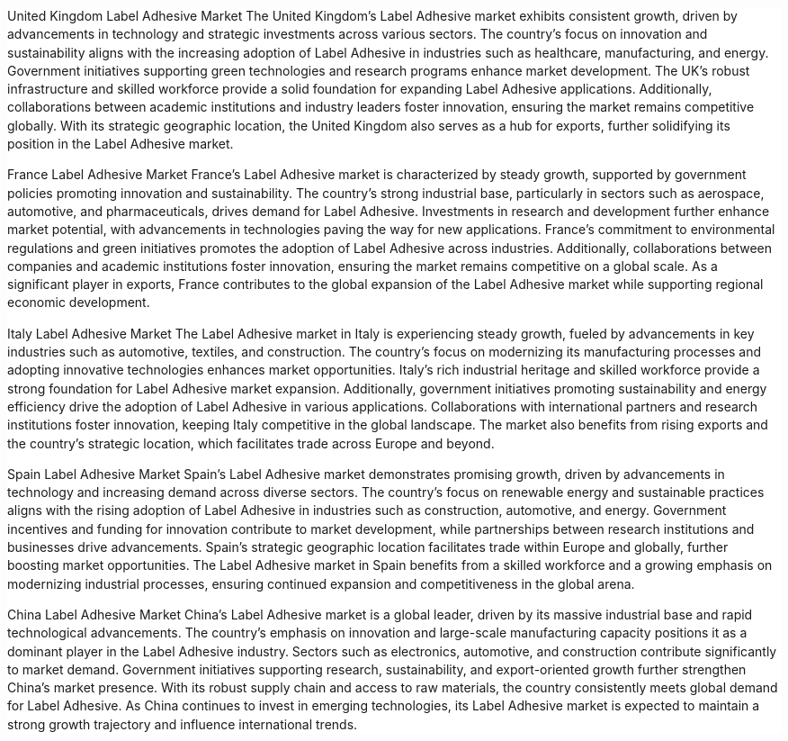 United Kingdom Label Adhesive Market
The United Kingdom’s Label Adhesive market exhibits consistent growth, driven by advancements in technology and strategic investments across various sectors. The country’s focus on innovation and sustainability aligns with the increasing adoption of Label Adhesive in industries such as healthcare, manufacturing, and energy. Government initiatives supporting green technologies and research programs enhance market development. The UK’s robust infrastructure and skilled workforce provide a solid foundation for expanding Label Adhesive applications. Additionally, collaborations between academic institutions and industry leaders foster innovation, ensuring the market remains competitive globally. With its strategic geographic location, the United Kingdom also serves as a hub for exports, further solidifying its position in the Label Adhesive market.

France Label Adhesive Market
France’s Label Adhesive market is characterized by steady growth, supported by government policies promoting innovation and sustainability. The country’s strong industrial base, particularly in sectors such as aerospace, automotive, and pharmaceuticals, drives demand for Label Adhesive. Investments in research and development further enhance market potential, with advancements in technologies paving the way for new applications. France’s commitment to environmental regulations and green initiatives promotes the adoption of Label Adhesive across industries. Additionally, collaborations between companies and academic institutions foster innovation, ensuring the market remains competitive on a global scale. As a significant player in exports, France contributes to the global expansion of the Label Adhesive market while supporting regional economic development.

Italy Label Adhesive Market
The Label Adhesive market in Italy is experiencing steady growth, fueled by advancements in key industries such as automotive, textiles, and construction. The country’s focus on modernizing its manufacturing processes and adopting innovative technologies enhances market opportunities. Italy’s rich industrial heritage and skilled workforce provide a strong foundation for Label Adhesive market expansion. Additionally, government initiatives promoting sustainability and energy efficiency drive the adoption of Label Adhesive in various applications. Collaborations with international partners and research institutions foster innovation, keeping Italy competitive in the global landscape. The market also benefits from rising exports and the country’s strategic location, which facilitates trade across Europe and beyond.

Spain Label Adhesive Market
Spain’s Label Adhesive market demonstrates promising growth, driven by advancements in technology and increasing demand across diverse sectors. The country’s focus on renewable energy and sustainable practices aligns with the rising adoption of Label Adhesive in industries such as construction, automotive, and energy. Government incentives and funding for innovation contribute to market development, while partnerships between research institutions and businesses drive advancements. Spain’s strategic geographic location facilitates trade within Europe and globally, further boosting market opportunities. The Label Adhesive market in Spain benefits from a skilled workforce and a growing emphasis on modernizing industrial processes, ensuring continued expansion and competitiveness in the global arena.

China Label Adhesive Market
China’s Label Adhesive market is a global leader, driven by its massive industrial base and rapid technological advancements. The country’s emphasis on innovation and large-scale manufacturing capacity positions it as a dominant player in the Label Adhesive industry. Sectors such as electronics, automotive, and construction contribute significantly to market demand. Government initiatives supporting research, sustainability, and export-oriented growth further strengthen China’s market presence. With its robust supply chain and access to raw materials, the country consistently meets global demand for Label Adhesive. As China continues to invest in emerging technologies, its Label Adhesive market is expected to maintain a strong growth trajectory and influence international trends.

